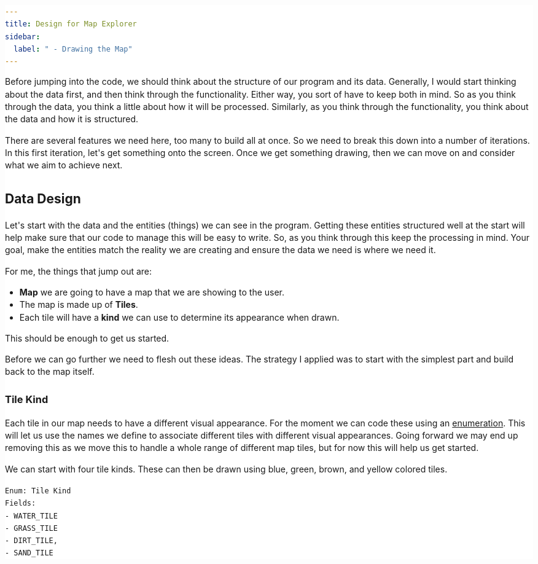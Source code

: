 ```yaml
---
title: Design for Map Explorer
sidebar:
  label: " - Drawing the Map"
---
```


Before jumping into the code, we should think about the structure of our program and its data. Generally, I would start thinking about the data first, and then think through the functionality. Either way, you sort of have to keep both in mind. So as you think through the data, you think a little about how it will be processed. Similarly, as you think through the functionality, you think about the data and how it is structured.

There are several features we need here, too many to build all at once. So we need to break this down into a number of iterations. In this first iteration, let's get something onto the screen. Once we get something drawing, then we can move on and consider what we aim to achieve next.

## Data Design

Let's start with the data and the entities (things) we can see in the program. Getting these entities structured well at the start will help make sure that our code to manage this will be easy to write. So, as you think through this keep the processing in mind. Your goal, make the entities match the reality we are creating and ensure the data we need is where we need it.

For me, the things that jump out are:

- **Map** we are going to have a map that we are showing to the user.
- The map is made up of **Tiles**.
- Each tile will have a **kind** we can use to determine its appearance when drawn.

This should be enough to get us started.

Before we can go further we need to flesh out these ideas. The strategy I applied was to start with the simplest part and build back to the map itself.

### Tile Kind

Each tile in our map needs to have a different visual appearance. For the moment we can code these using an [enumeration](/book/part-2-organised-code/3-structuring-data/2-trailside/03-02-enum). This will let us use the names we define to associate different tiles with different visual appearances. Going forward we may end up removing this as we move this to handle a whole range of different map tiles, but for now this will help us get started.

We can start with four tile kinds. These can then be drawn using blue, green, brown, and yellow colored tiles.

```
Enum: Tile Kind
Fields:
- WATER_TILE
- GRASS_TILE
- DIRT_TILE,
- SAND_TILE
```
